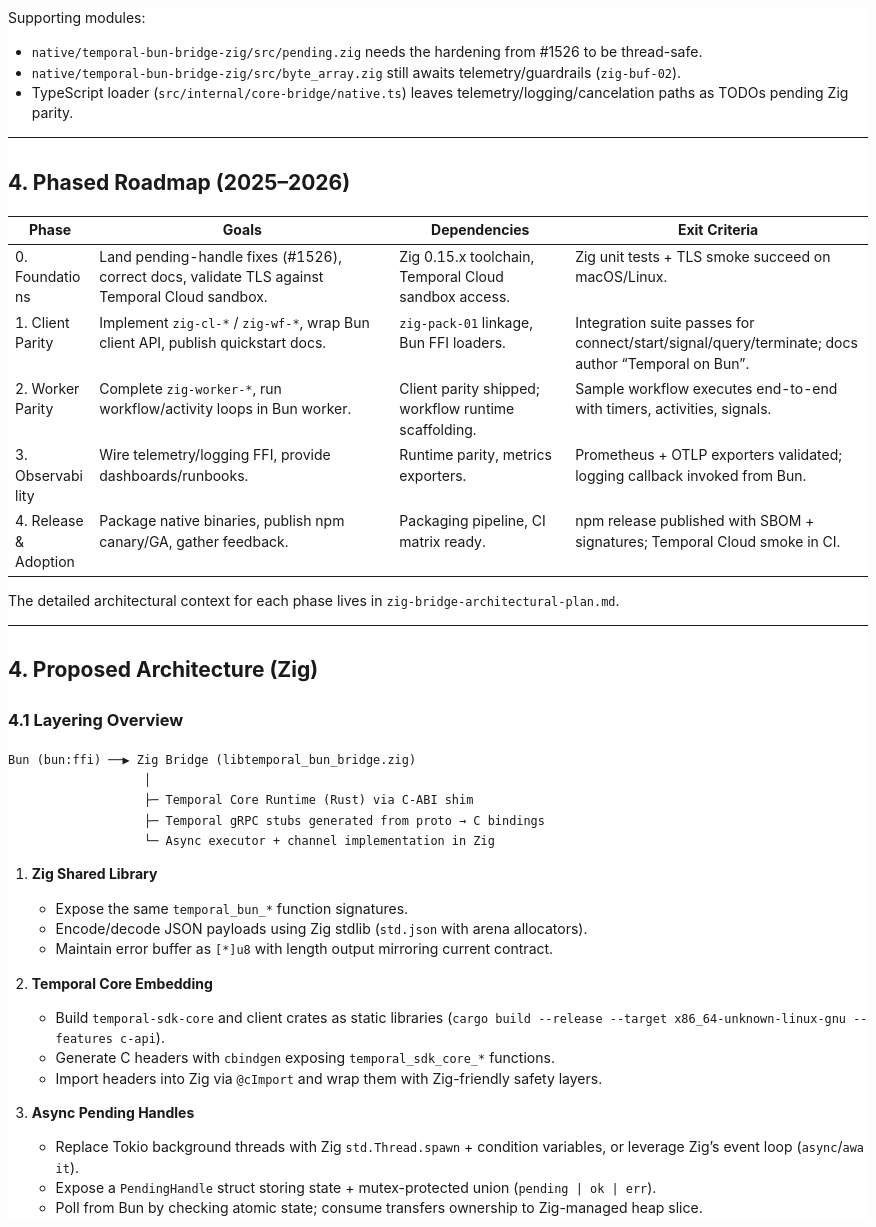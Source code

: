 Supporting modules:

- `native/temporal-bun-bridge-zig/src/pending.zig` needs the hardening from #1526 to be thread-safe.
- `native/temporal-bun-bridge-zig/src/byte_array.zig` still awaits telemetry/guardrails (`zig-buf-02`).
- TypeScript loader (`src/internal/core-bridge/native.ts`) leaves telemetry/logging/cancelation paths as TODOs pending Zig parity.

---

## 4. Phased Roadmap (2025–2026)

| Phase | Goals | Dependencies | Exit Criteria |
|-------|-------|--------------|---------------|
| 0. Foundations | Land pending-handle fixes (#1526), correct docs, validate TLS against Temporal Cloud sandbox. | Zig 0.15.x toolchain, Temporal Cloud sandbox access. | Zig unit tests + TLS smoke succeed on macOS/Linux. |
| 1. Client Parity | Implement `zig-cl-*` / `zig-wf-*`, wrap Bun client API, publish quickstart docs. | `zig-pack-01` linkage, Bun FFI loaders. | Integration suite passes for connect/start/signal/query/terminate; docs author “Temporal on Bun”. |
| 2. Worker Parity | Complete `zig-worker-*`, run workflow/activity loops in Bun worker. | Client parity shipped; workflow runtime scaffolding. | Sample workflow executes end-to-end with timers, activities, signals. |
| 3. Observability | Wire telemetry/logging FFI, provide dashboards/runbooks. | Runtime parity, metrics exporters. | Prometheus + OTLP exporters validated; logging callback invoked from Bun. |
| 4. Release & Adoption | Package native binaries, publish npm canary/GA, gather feedback. | Packaging pipeline, CI matrix ready. | npm release published with SBOM + signatures; Temporal Cloud smoke in CI. |

The detailed architectural context for each phase lives in `zig-bridge-architectural-plan.md`.

---

## 4. Proposed Architecture (Zig)

### 4.1 Layering Overview

```
Bun (bun:ffi) ──▶ Zig Bridge (libtemporal_bun_bridge.zig)
                   │
                   ├─ Temporal Core Runtime (Rust) via C-ABI shim
                   ├─ Temporal gRPC stubs generated from proto → C bindings
                   └─ Async executor + channel implementation in Zig
```

1. **Zig Shared Library**  
   - Expose the same `temporal_bun_*` function signatures.  
   - Encode/decode JSON payloads using Zig stdlib (`std.json` with arena allocators).  
   - Maintain error buffer as `[*]u8` with length output mirroring current contract.

2. **Temporal Core Embedding**  
   - Build `temporal-sdk-core` and client crates as static libraries (`cargo build --release --target x86_64-unknown-linux-gnu --features c-api`).  
   - Generate C headers with `cbindgen` exposing `temporal_sdk_core_*` functions.  
   - Import headers into Zig via `@cImport` and wrap them with Zig-friendly safety layers.

3. **Async Pending Handles**  
   - Replace Tokio background threads with Zig `std.Thread.spawn` + condition variables, or leverage Zig’s event loop (`async`/`await`).  
   - Expose a `PendingHandle` struct storing state + mutex-protected union (`pending | ok | err`).  
   - Poll from Bun by checking atomic state; consume transfers ownership to Zig-managed heap slice.
